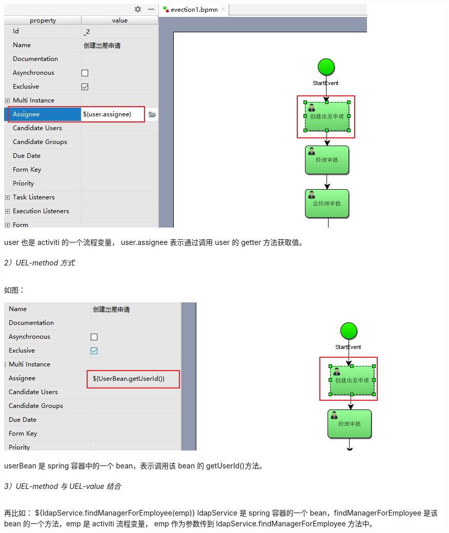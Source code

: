 ![1577503804336](assets/1577503804336.png)

 user 也是 activiti 的一个流程变量， user.assignee 表示通过调用 user 的 getter 方法获取值。 

###### 2）UEL-method 方式

如图： 

![](assets/1585972081.png)

userBean 是 spring 容器中的一个 bean，表示调用该 bean 的 getUserId()方法。 

###### 3）UEL-method 与 UEL-value 结合 

再比如：
${ldapService.findManagerForEmployee(emp)}
ldapService 是 spring 容器的一个 bean，findManagerForEmployee 是该 bean 的一个方法，emp 是 activiti
流程变量， emp 作为参数传到 ldapService.findManagerForEmployee 方法中。 
